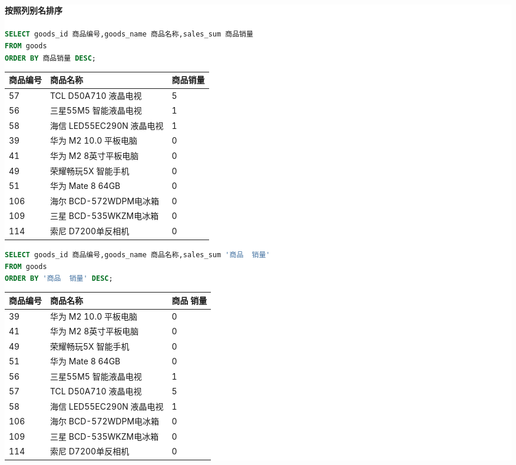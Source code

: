 #### 按照列别名排序

```sql
SELECT goods_id 商品编号,goods_name 商品名称,sales_sum 商品销量
FROM goods
ORDER BY 商品销量 DESC;
```

| 商品编号 | 商品名称                  | 商品销量 |
| :------- | :------------------------ | :------- |
| 57       | TCL D50A710 液晶电视      | 5        |
| 56       | 三星55M5 智能液晶电视     | 1        |
| 58       | 海信 LED55EC290N 液晶电视 | 1        |
| 39       | 华为 M2 10.0 平板电脑     | 0        |
| 41       | 华为 M2 8英寸平板电脑     | 0        |
| 49       | 荣耀畅玩5X 智能手机       | 0        |
| 51       | 华为 Mate 8 64GB          | 0        |
| 106      | 海尔 BCD-572WDPM电冰箱    | 0        |
| 109      | 三星 BCD-535WKZM电冰箱    | 0        |
| 114      | 索尼 D7200单反相机        | 0        |

```sql
SELECT goods_id 商品编号,goods_name 商品名称,sales_sum '商品  销量'
FROM goods
ORDER BY '商品  销量' DESC;
```

| 商品编号 | 商品名称                  | 商品  销量 |
| :------- | :------------------------ | :--------- |
| 39       | 华为 M2 10.0 平板电脑     | 0          |
| 41       | 华为 M2 8英寸平板电脑     | 0          |
| 49       | 荣耀畅玩5X 智能手机       | 0          |
| 51       | 华为 Mate 8 64GB          | 0          |
| 56       | 三星55M5 智能液晶电视     | 1          |
| 57       | TCL D50A710 液晶电视      | 5          |
| 58       | 海信 LED55EC290N 液晶电视 | 1          |
| 106      | 海尔 BCD-572WDPM电冰箱    | 0          |
| 109      | 三星 BCD-535WKZM电冰箱    | 0          |
| 114      | 索尼 D7200单反相机        | 0          |
